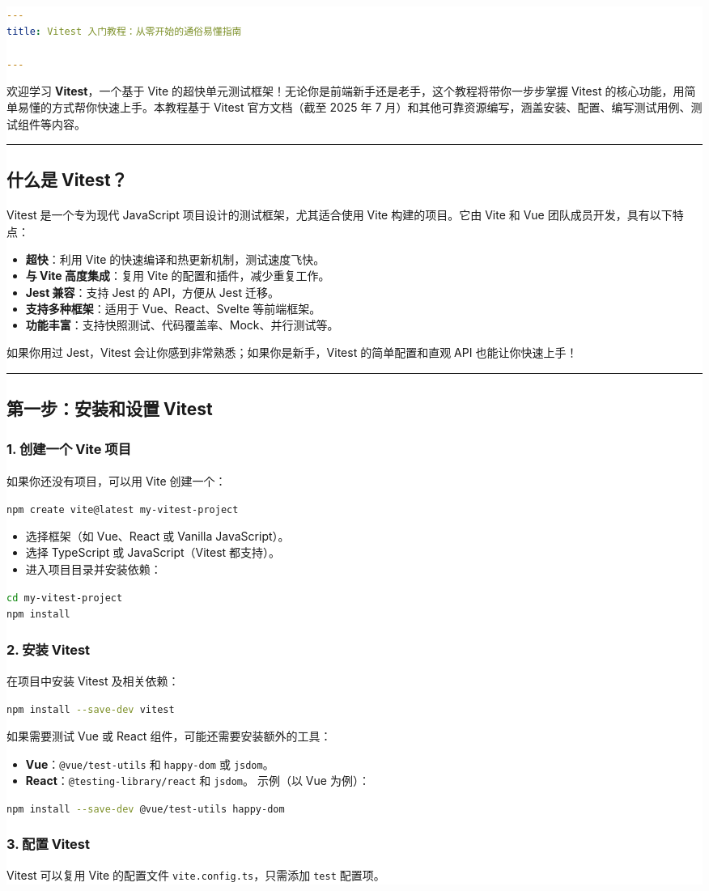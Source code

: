 ```yaml
---
title: Vitest 入门教程：从零开始的通俗易懂指南

---
```

欢迎学习 **Vitest**，一个基于 Vite 的超快单元测试框架！无论你是前端新手还是老手，这个教程将带你一步步掌握 Vitest 的核心功能，用简单易懂的方式帮你快速上手。本教程基于 Vitest 官方文档（截至 2025 年 7 月）和其他可靠资源编写，涵盖安装、配置、编写测试用例、测试组件等内容。

---

## 什么是 Vitest？

Vitest 是一个专为现代 JavaScript 项目设计的测试框架，尤其适合使用 Vite 构建的项目。它由 Vite 和 Vue 团队成员开发，具有以下特点：
- **超快**：利用 Vite 的快速编译和热更新机制，测试速度飞快。
- **与 Vite 高度集成**：复用 Vite 的配置和插件，减少重复工作。
- **Jest 兼容**：支持 Jest 的 API，方便从 Jest 迁移。
- **支持多种框架**：适用于 Vue、React、Svelte 等前端框架。
- **功能丰富**：支持快照测试、代码覆盖率、Mock、并行测试等。

如果你用过 Jest，Vitest 会让你感到非常熟悉；如果你是新手，Vitest 的简单配置和直观 API 也能让你快速上手！

---

## 第一步：安装和设置 Vitest

### 1. 创建一个 Vite 项目
如果你还没有项目，可以用 Vite 创建一个：
```bash
npm create vite@latest my-vitest-project
```
- 选择框架（如 Vue、React 或 Vanilla JavaScript）。
- 选择 TypeScript 或 JavaScript（Vitest 都支持）。
- 进入项目目录并安装依赖：
```bash
cd my-vitest-project
npm install
```

### 2. 安装 Vitest
在项目中安装 Vitest 及相关依赖：
```bash
npm install --save-dev vitest
```
如果需要测试 Vue 或 React 组件，可能还需要安装额外的工具：
- **Vue**：`@vue/test-utils` 和 `happy-dom` 或 `jsdom`。
- **React**：`@testing-library/react` 和 `jsdom`。
示例（以 Vue 为例）：
```bash
npm install --save-dev @vue/test-utils happy-dom
```

### 3. 配置 Vitest
Vitest 可以复用 Vite 的配置文件 `vite.config.ts`，只需添加 `test` 配置项。
